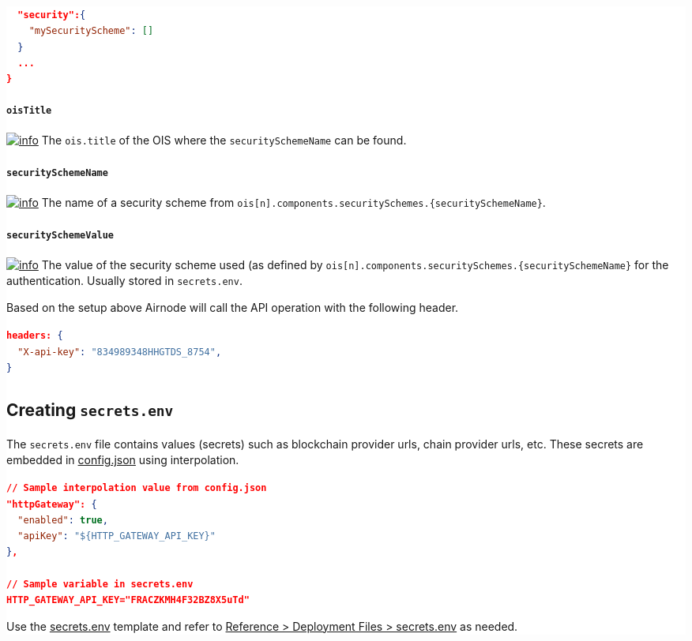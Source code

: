 ```json
  "security":{
    "mySecurityScheme": []
  }
  ...
}
```

#### `oisTitle`

[<img :src="$withBase('/img/info8.png')" alt="info" class="infoIcon">](../../../reference/deployment-files/config-json.md#oistitle)
The `ois.title` of the OIS where the `securitySchemeName` can be found.

#### `securitySchemeName`

[<img :src="$withBase('/img/info8.png')" alt="info" class="infoIcon">](../../../reference/deployment-files/config-json.md#securityschemename)
The name of a security scheme from
`ois[n].components.securitySchemes.{securitySchemeName}`.

#### `securitySchemeValue`

[<img :src="$withBase('/img/info8.png')" alt="info" class="infoIcon">](../../../reference/deployment-files/config-json.md#securityschemevalue)
The value of the security scheme used (as defined by
`ois[n].components.securitySchemes.{securitySchemeName}` for the authentication.
Usually stored in `secrets.env`.

Based on the setup above Airnode will call the API operation with the following
header.

```json
headers: {
  "X-api-key": "834989348HHGTDS_8754",
}
```

## Creating `secrets.env`

The `secrets.env` file contains values (secrets) such as blockchain provider
urls, chain provider urls, etc. These secrets are embedded in
[config.json](../../../reference/deployment-files/config-json.md) using
interpolation.

```json
// Sample interpolation value from config.json
"httpGateway": {
  "enabled": true,
  "apiKey": "${HTTP_GATEWAY_API_KEY}"
},

// Sample variable in secrets.env
HTTP_GATEWAY_API_KEY="FRACZKMH4F32BZ8X5uTd"
```

Use the [secrets.env](../../../reference/templates/secrets-env.md) template and
refer to
[Reference > Deployment Files > secrets.env](../../../reference/deployment-files/secrets-env.md)
as needed.
